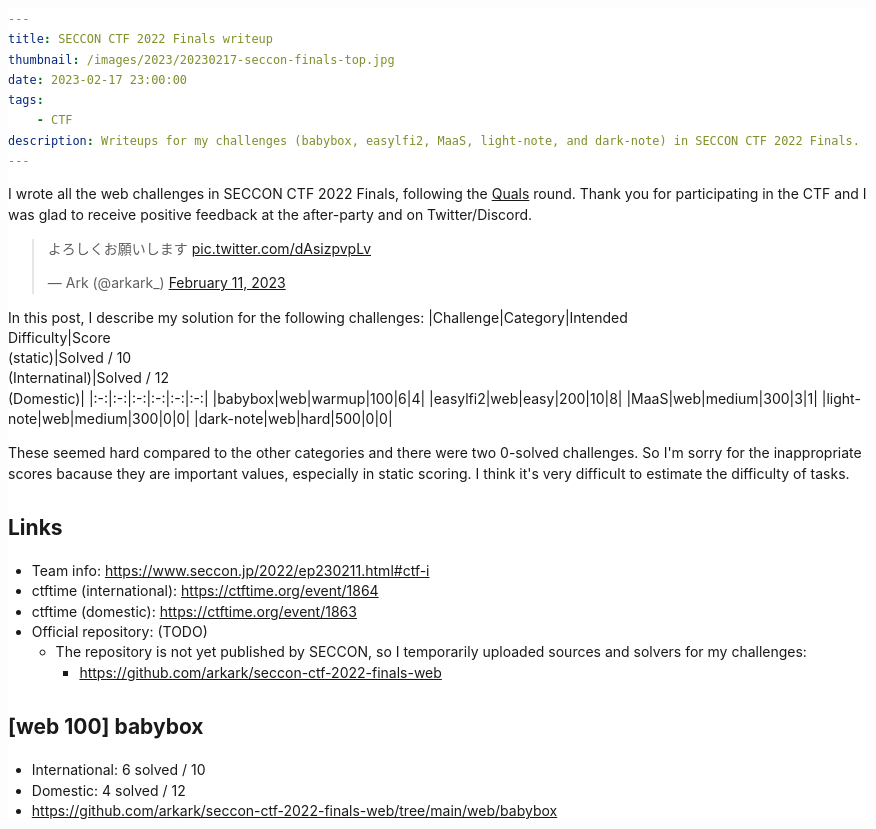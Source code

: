 ```yaml
---
title: SECCON CTF 2022 Finals writeup
thumbnail: /images/2023/20230217-seccon-finals-top.jpg
date: 2023-02-17 23:00:00
tags:
    - CTF
description: Writeups for my challenges (babybox, easylfi2, MaaS, light-note, and dark-note) in SECCON CTF 2022 Finals.
---
```


I wrote all the web challenges in SECCON CTF 2022 Finals, following the [Quals](https://blog.arkark.dev/2022/11/18/seccon-ja/) round. Thank you for participating in the CTF and I was glad to receive positive feedback at the after-party and on Twitter/Discord.

<blockquote class="twitter-tweet"><p lang="ja" dir="ltr">よろしくお願いします <a href="https://t.co/dAsizpvpLv">pic.twitter.com/dAsizpvpLv</a></p>&mdash; Ark (@arkark_) <a href="https://twitter.com/arkark_/status/1624200571308892161?ref_src=twsrc%5Etfw">February 11, 2023</a></blockquote> <script async src="https://platform.twitter.com/widgets.js" charset="utf-8"></script>

In this post, I describe my solution for the following challenges:
|Challenge|Category|Intended<br>Difficulty|Score<br>(static)|Solved / 10<br>(Internatinal)|Solved / 12<br>(Domestic)|
|:-:|:-:|:-:|:-:|:-:|:-:|
|babybox|web|warmup|100|6|4|
|easylfi2|web|easy|200|10|8|
|MaaS|web|medium|300|3|1|
|light-note|web|medium|300|0|0|
|dark-note|web|hard|500|0|0|

These seemed hard compared to the other categories and there were two 0-solved challenges. So I'm sorry for the inappropriate scores bacause they are important values, especially in static scoring. I think it's very difficult to estimate the difficulty of tasks.

## Links

- Team info: https://www.seccon.jp/2022/ep230211.html#ctf-i
- ctftime (international): https://ctftime.org/event/1864
- ctftime (domestic): https://ctftime.org/event/1863
- Official repository: (TODO)
    - The repository is not yet published by SECCON, so I temporarily  uploaded sources and solvers for my challenges:
        - https://github.com/arkark/seccon-ctf-2022-finals-web

## [web 100] babybox

- International: 6 solved / 10
- Domestic:  4 solved / 12
- https://github.com/arkark/seccon-ctf-2022-finals-web/tree/main/web/babybox


[^babybox-1]: Actually, I discovered the Prototype Pollution before I found this report. Although I don't like 0-day challenges in CTF, it's not 0-day in this case. Also, the part of "Prototype Pollution to RCE" is interesting for me. So I decided to create this challenge.
[^maas-1]: The CSP bypass is too complicated to explain. So, please try it with your hands :raised_hands:
[^light-note-1]: Firefox has recently added support for import maps at version 108 :tada:<br>ref. https://www.mozilla.org/en-US/firefox/108.0/releasenotes/
[^light-note-2]: However, we can construct nested forms by DOM manipulation in JavaScript.<br>E.g. `document.body.appendChild(document.createElement("form")).appendChild(document.createElement("form"))`<br>ref. https://html.spec.whatwg.org/#association-of-controls-and-forms
[^light-note-flag]: https://store.steampowered.com/app/381890/Induction
[^dark-note-flag]: https://store.steampowered.com/app/360740/Downwell